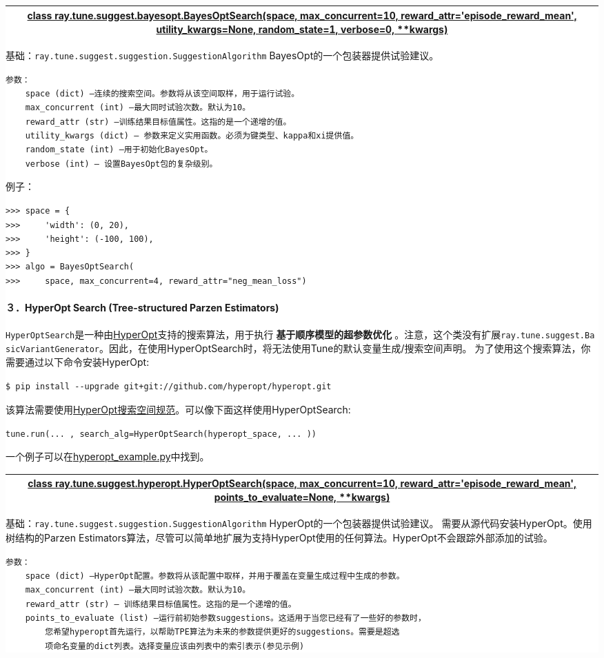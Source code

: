 | [class ray.tune.suggest.bayesopt.BayesOptSearch(space, max_concurrent=10, reward_attr='episode_reward_mean', utility_kwargs=None, random_state=1, verbose=0, **kwargs)](https://ray.readthedocs.io/en/latest/_modules/ray/tune/suggest/bayesopt.html#BayesOptSearch) |  
|--|

基础：`ray.tune.suggest.suggestion.SuggestionAlgorithm`
BayesOpt的一个包装器提供试验建议。

```
参数：
	space (dict) –连续的搜索空间。参数将从该空间取样，用于运行试验。
	max_concurrent (int) –最大同时试验次数。默认为10。
	reward_attr (str) –训练结果目标值属性。这指的是一个递增的值。
	utility_kwargs (dict) – 参数来定义实用函数。必须为键类型、kappa和xi提供值。
	random_state (int) –用于初始化BayesOpt。
	verbose (int) – 设置BayesOpt包的复杂级别。
```
例子：

```
>>> space = {
>>>     'width': (0, 20),
>>>     'height': (-100, 100),
>>> }
>>> algo = BayesOptSearch(
>>>     space, max_concurrent=4, reward_attr="neg_mean_loss")
```
#### ３．HyperOpt Search (Tree-structured Parzen Estimators)
`HyperOptSearch`是一种由[HyperOpt](http://hyperopt.github.io/hyperopt)支持的搜索算法，用于执行 **基于顺序模型的超参数优化** 。注意，这个类没有扩展`ray.tune.suggest.BasicVariantGenerator`。因此，在使用HyperOptSearch时，将无法使用Tune的默认变量生成/搜索空间声明。
为了使用这个搜索算法，你需要通过以下命令安装HyperOpt:

```
$ pip install --upgrade git+git://github.com/hyperopt/hyperopt.git
```
该算法需要使用[HyperOpt搜索空间规范](https://github.com/hyperopt/hyperopt/wiki/FMin)。可以像下面这样使用HyperOptSearch:

```
tune.run(... , search_alg=HyperOptSearch(hyperopt_space, ... ))
```
一个例子可以在[hyperopt_example.py](https://github.com/ray-project/ray/blob/master/python/ray/tune/examples/hyperopt_example.py)中找到。

|[class ray.tune.suggest.hyperopt.HyperOptSearch(space, max_concurrent=10, reward_attr='episode_reward_mean', points_to_evaluate=None, **kwargs)](https://ray.readthedocs.io/en/latest/_modules/ray/tune/suggest/hyperopt.html#HyperOptSearch)|  
|--|
基础：`ray.tune.suggest.suggestion.SuggestionAlgorithm`
HyperOpt的一个包装器提供试验建议。
需要从源代码安装HyperOpt。使用树结构的Parzen Estimators算法，尽管可以简单地扩展为支持HyperOpt使用的任何算法。HyperOpt不会跟踪外部添加的试验。


    参数：
    	space (dict) –HyperOpt配置。参数将从该配置中取样，并用于覆盖在变量生成过程中生成的参数。
    	max_concurrent (int) –最大同时试验次数。默认为10。
    	reward_attr (str) – 训练结果目标值属性。这指的是一个递增的值。
    	points_to_evaluate (list) –运行前初始参数suggestions。这适用于当您已经有了一些好的参数时，
    		您希望hyperopt首先运行，以帮助TPE算法为未来的参数提供更好的suggestions。需要是超选
    		项命名变量的dict列表。选择变量应该由列表中的索引表示(参见示例)
    	
